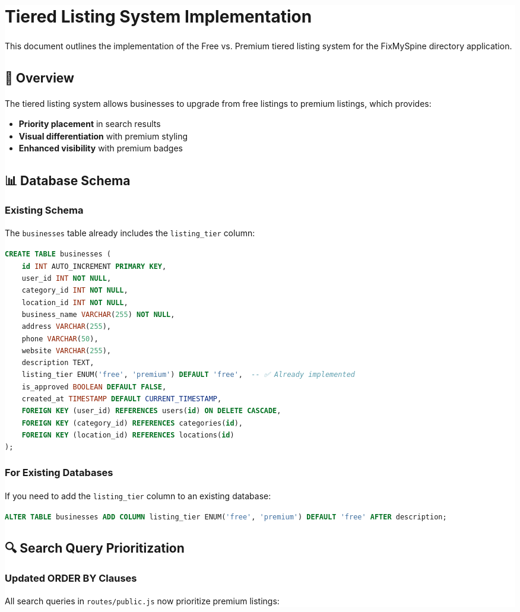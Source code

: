 # Tiered Listing System Implementation

This document outlines the implementation of the Free vs. Premium tiered listing system for the FixMySpine directory application.

## 🎯 Overview

The tiered listing system allows businesses to upgrade from free listings to premium listings, which provides:
- **Priority placement** in search results
- **Visual differentiation** with premium styling
- **Enhanced visibility** with premium badges

## 📊 Database Schema

### Existing Schema
The `businesses` table already includes the `listing_tier` column:

```sql
CREATE TABLE businesses (
    id INT AUTO_INCREMENT PRIMARY KEY,
    user_id INT NOT NULL,
    category_id INT NOT NULL,
    location_id INT NOT NULL,
    business_name VARCHAR(255) NOT NULL,
    address VARCHAR(255),
    phone VARCHAR(50),
    website VARCHAR(255),
    description TEXT,
    listing_tier ENUM('free', 'premium') DEFAULT 'free',  -- ✅ Already implemented
    is_approved BOOLEAN DEFAULT FALSE,
    created_at TIMESTAMP DEFAULT CURRENT_TIMESTAMP,
    FOREIGN KEY (user_id) REFERENCES users(id) ON DELETE CASCADE,
    FOREIGN KEY (category_id) REFERENCES categories(id),
    FOREIGN KEY (location_id) REFERENCES locations(id)
);
```

### For Existing Databases
If you need to add the `listing_tier` column to an existing database:

```sql
ALTER TABLE businesses ADD COLUMN listing_tier ENUM('free', 'premium') DEFAULT 'free' AFTER description;
```

## 🔍 Search Query Prioritization

### Updated ORDER BY Clauses
All search queries in `routes/public.js` now prioritize premium listings:

